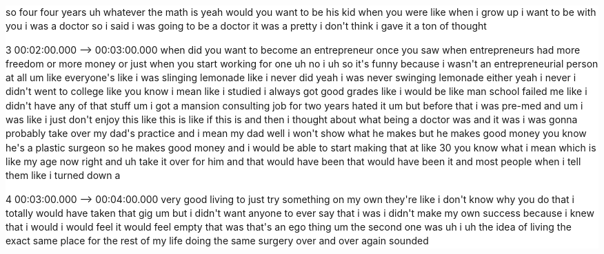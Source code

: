 so four four years uh whatever the math
is yeah
would you want to be his kid when you
were like when i grow up i want to be
with you
i was a doctor so i said i was going to
be a doctor it was a pretty
i don't think i gave it a ton of thought

3
00:02:00.000 --> 00:03:00.000
when did you
want to become an entrepreneur once you
saw when entrepreneurs had
more freedom or more money or just when
you start working for one
uh no i uh so it's funny because i
wasn't an entrepreneurial person at all
um like everyone's like i was slinging
lemonade like i never did yeah i was
never swinging lemonade either
yeah i never i didn't went to college
like you know i mean like i studied
i always got good grades like i would be
like man school failed me like i didn't
have any of that stuff
um i got a mansion consulting job for
two years hated it
um but before that i was pre-med and um
i was like
i just don't enjoy this like this is
like if this is
and then i thought about what being a
doctor was and it was i was gonna
probably take over my dad's practice
and i mean my dad well i won't show what
he makes but
he makes good money you know he's a
plastic surgeon so he makes good money
and i would be able to start making that
at like
30 you know what i mean which is like my
age now right
and uh take it over for him and that
would have been that would have been it
and most people when i tell them like i
turned down a

4
00:03:00.000 --> 00:04:00.000
very good living to just try something
on my own they're like
i don't know why you do that i totally
would have taken that gig
um but i didn't want anyone to ever say
that i was
i didn't make my own success because i
knew that i would i would feel
it would feel empty that was that's an
ego thing
um the second one was uh
i uh the idea of living the exact same
place for the rest of my life doing the
same surgery over and over again sounded
